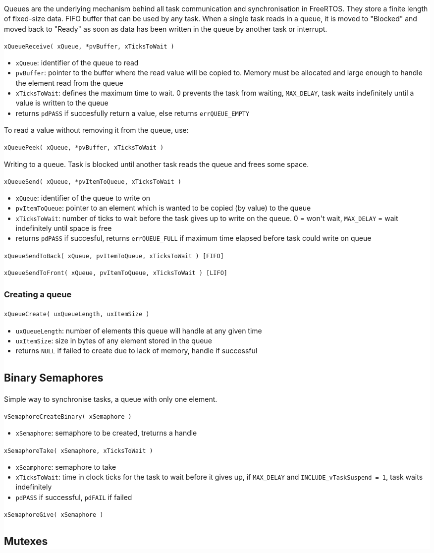 Queues are the underlying mechanism behind all task communication and synchronisation in FreeRTOS. They store a finite length of fixed-size data. FIFO buffer that can be used by any task. When a single task reads in a queue, it is moved to "Blocked" and moved back to "Ready" as soon as data has been written in the queue by another task or interrupt.

`xQueueReceive( xQueue, *pvBuffer, xTicksToWait )`

- `xQueue`: identifier of the queue to read
- `pvBuffer`: pointer to the buffer where the read value will be copied to. Memory must be allocated and large enough to handle the element read from the queue
- `xTicksToWait`: defines the maximum time to wait. 0 prevents the task from waiting, `MAX_DELAY`, task waits indefinitely until a value is written to the queue
- returns `pdPASS` if succesfully return a value, else returns `errQUEUE_EMPTY`

To read a value without removing it from the queue, use:

`xQueuePeek( xQueue, *pvBuffer, xTicksToWait )`

Writing to a queue. Task is blocked until another task reads the queue and frees some space.

`xQueueSend( xQueue, *pvItemToQueue, xTicksToWait )`

- `xQueue`: identifier of the queue to write on
- `pvItemToQueue`: pointer to an element which is wanted to be copied (by value) to the queue
- `xTicksToWait`: number of ticks to wait before the task gives up to write on the queue. 0 = won't wait, `MAX_DELAY` = wait indefinitely until space is free
- returns `pdPASS` if succesful, returns `errQUEUE_FULL` if maximum time elapsed before task could write on queue

`xQueueSendToBack( xQueue, pvItemToQueue, xTicksToWait ) [FIFO]`

`xQueueSendToFront( xQueue, pvItemToQueue, xTicksToWait ) [LIFO]`

### Creating a queue

`xQueueCreate( uxQueueLength, uxItemSize )`

- `uxQueueLength`: number of elements this queue will handle at any given time
- `uxItemSize`: size in bytes of any element stored in the queue
- returns `NULL` if failed to create due to lack of memory, handle if successful

## Binary Semaphores

Simple way to synchronise tasks, a queue with only one element.

`vSemaphoreCreateBinary( xSemaphore )`
- `xSemaphore`: semaphore to be created, treturns a handle

`xSemaphoreTake( xSemaphore, xTicksToWait )`
- `xSeamphore`: semaphore to take
- `xTicksToWait`: time in clock ticks for the task to wait before it gives up, if `MAX_DELAY` and `INCLUDE_vTaskSuspend = 1`, task waits indefinitely
- `pdPASS` if successful, `pdFAIL` if failed

`xSemaphoreGive( xSemaphore )`

## Mutexes
